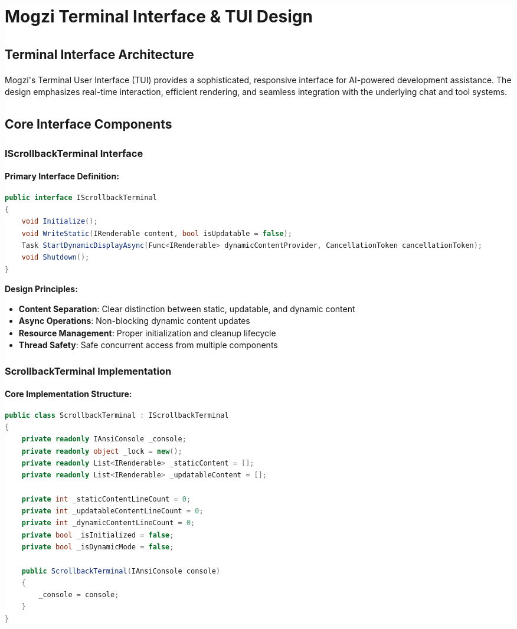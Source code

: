 # Mogzi Terminal Interface & TUI Design

## Terminal Interface Architecture

Mogzi's Terminal User Interface (TUI) provides a sophisticated, responsive interface for AI-powered development assistance. The design emphasizes real-time interaction, efficient rendering, and seamless integration with the underlying chat and tool systems.

## Core Interface Components

### IScrollbackTerminal Interface

**Primary Interface Definition:**
```csharp
public interface IScrollbackTerminal
{
    void Initialize();
    void WriteStatic(IRenderable content, bool isUpdatable = false);
    Task StartDynamicDisplayAsync(Func<IRenderable> dynamicContentProvider, CancellationToken cancellationToken);
    void Shutdown();
}
```

**Design Principles:**
- **Content Separation**: Clear distinction between static, updatable, and dynamic content
- **Async Operations**: Non-blocking dynamic content updates
- **Resource Management**: Proper initialization and cleanup lifecycle
- **Thread Safety**: Safe concurrent access from multiple components

### ScrollbackTerminal Implementation

**Core Implementation Structure:**
```csharp
public class ScrollbackTerminal : IScrollbackTerminal
{
    private readonly IAnsiConsole _console;
    private readonly object _lock = new();
    private readonly List<IRenderable> _staticContent = [];
    private readonly List<IRenderable> _updatableContent = [];
    
    private int _staticContentLineCount = 0;
    private int _updatableContentLineCount = 0;
    private int _dynamicContentLineCount = 0;
    private bool _isInitialized = false;
    private bool _isDynamicMode = false;

    public ScrollbackTerminal(IAnsiConsole console)
    {
        _console = console;
    }
}
```
